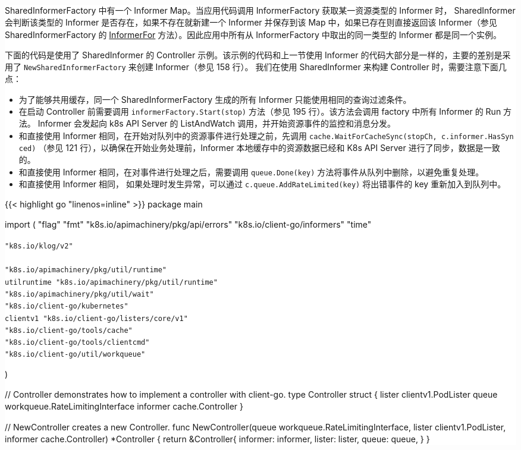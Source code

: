 SharedInformerFactory 中有一个 Informer Map。当应用代码调用 InformerFactory 获取某一资源类型的 Informer 时， SharedInformer 会判断该类型的 Informer 是否存在，如果不存在就新建一个 Informer 并保存到该 Map 中，如果已存在则直接返回该 Informer（参见 SharedInformerFactory 的 [InformerFor](https://github.com/kubernetes/client-go/blob/471f66fb1055201dc7975d416d5889f8e617a4c0/informers/factory.go#L189) 方法）。因此应用中所有从 InformerFactory 中取出的同一类型的 Informer 都是同一个实例。


下面的代码是使用了 SharedInformer 的 Controller 示例。该示例的代码和上一节使用 Informer 的代码大部分是一样的，主要的差别是采用了 ```NewSharedInformerFactory``` 来创建 Informer（参见 158 行）。
我们在使用 SharedInformer 来构建 Controller 时，需要注意下面几点：
* 为了能够共用缓存，同一个 SharedInformerFactory 生成的所有 Informer 只能使用相同的查询过滤条件。
* 在启动 Controller 前需要调用 ``` informerFactory.Start(stop) ``` 方法（参见 195 行）。该方法会调用 factory 中所有 Informer 的 Run 方法。 Informer 会发起向 k8s API Server 的 ListAndWatch 调用，并开始资源事件的监控和消息分发。
* 和直接使用 Informer 相同，在开始对队列中的资源事件进行处理之前，先调用 ```cache.WaitForCacheSync(stopCh, c.informer.HasSynced)``` （参见 121 行），以确保在开始业务处理前，Informer 本地缓存中的资源数据已经和 K8s API Server 进行了同步，数据是一致的。
* 和直接使用 Informer 相同，在对事件进行处理之后，需要调用 ```queue.Done(key)``` 方法将事件从队列中删除，以避免重复处理。
* 和直接使用 Informer 相同， 如果处理时发生异常，可以通过 ```c.queue.AddRateLimited(key)``` 将出错事件的 key 重新加入到队列中。

{{< highlight go "linenos=inline" >}}
package main

import (
	"flag"
	"fmt"
	"k8s.io/apimachinery/pkg/api/errors"
	"k8s.io/client-go/informers"
	"time"

	"k8s.io/klog/v2"

	"k8s.io/apimachinery/pkg/util/runtime"
	utilruntime "k8s.io/apimachinery/pkg/util/runtime"
	"k8s.io/apimachinery/pkg/util/wait"
	"k8s.io/client-go/kubernetes"
	clientv1 "k8s.io/client-go/listers/core/v1"
	"k8s.io/client-go/tools/cache"
	"k8s.io/client-go/tools/clientcmd"
	"k8s.io/client-go/util/workqueue"
)

// Controller demonstrates how to implement a controller with client-go.
type Controller struct {
	lister   clientv1.PodLister
	queue    workqueue.RateLimitingInterface
	informer cache.Controller
}

// NewController creates a new Controller.
func NewController(queue workqueue.RateLimitingInterface, lister clientv1.PodLister, informer cache.Controller) *Controller {
	return &Controller{
		informer: informer,
		lister:   lister,
		queue:    queue,
	}
}
